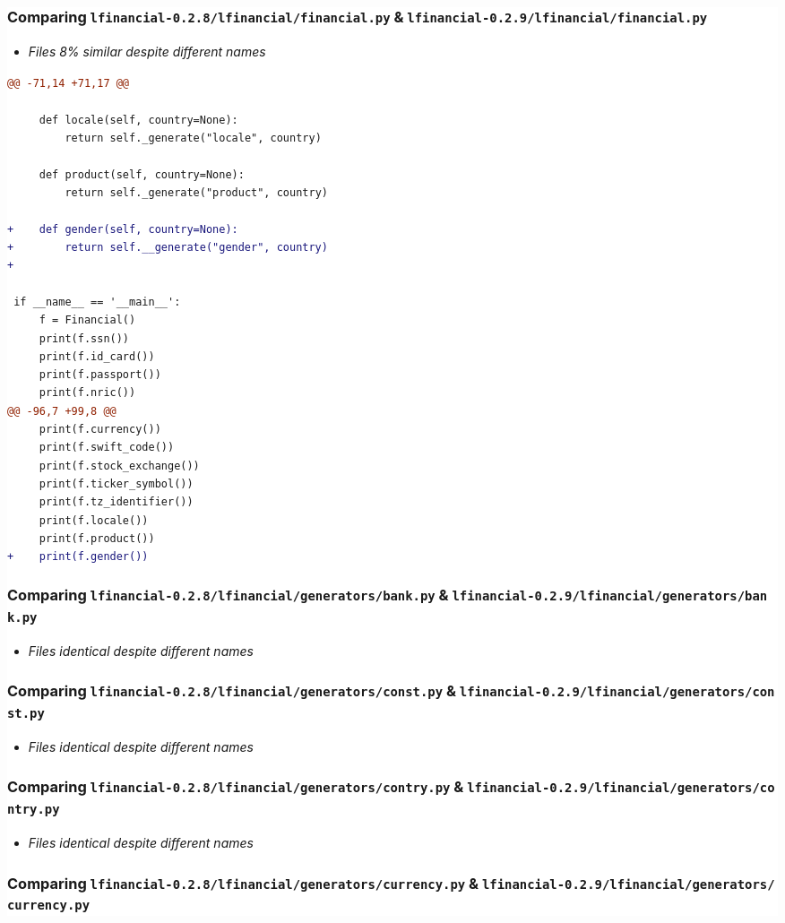 ### Comparing `lfinancial-0.2.8/lfinancial/financial.py` & `lfinancial-0.2.9/lfinancial/financial.py`

 * *Files 8% similar despite different names*

```diff
@@ -71,14 +71,17 @@
 
     def locale(self, country=None):
         return self._generate("locale", country)
 
     def product(self, country=None):
         return self._generate("product", country)
 
+    def gender(self, country=None):
+        return self.__generate("gender", country)
+
 
 if __name__ == '__main__':
     f = Financial()
     print(f.ssn())
     print(f.id_card())
     print(f.passport())
     print(f.nric())
@@ -96,7 +99,8 @@
     print(f.currency())
     print(f.swift_code())
     print(f.stock_exchange())
     print(f.ticker_symbol())
     print(f.tz_identifier())
     print(f.locale())
     print(f.product())
+    print(f.gender())
```

### Comparing `lfinancial-0.2.8/lfinancial/generators/bank.py` & `lfinancial-0.2.9/lfinancial/generators/bank.py`

 * *Files identical despite different names*

### Comparing `lfinancial-0.2.8/lfinancial/generators/const.py` & `lfinancial-0.2.9/lfinancial/generators/const.py`

 * *Files identical despite different names*

### Comparing `lfinancial-0.2.8/lfinancial/generators/contry.py` & `lfinancial-0.2.9/lfinancial/generators/contry.py`

 * *Files identical despite different names*

### Comparing `lfinancial-0.2.8/lfinancial/generators/currency.py` & `lfinancial-0.2.9/lfinancial/generators/currency.py`
